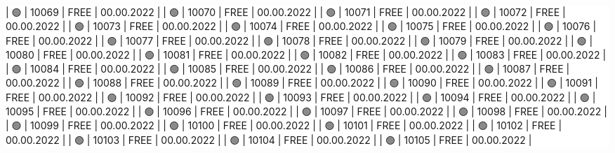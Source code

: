 | :green_circle: | 10069 | FREE | 00.00.2022 |
| :green_circle: | 10070 | FREE | 00.00.2022 |
| :green_circle: | 10071 | FREE | 00.00.2022 |
| :green_circle: | 10072 | FREE | 00.00.2022 |
| :green_circle: | 10073 | FREE | 00.00.2022 |
| :green_circle: | 10074 | FREE | 00.00.2022 |
| :green_circle: | 10075 | FREE | 00.00.2022 |
| :green_circle: | 10076 | FREE | 00.00.2022 |
| :green_circle: | 10077 | FREE | 00.00.2022 |
| :green_circle: | 10078 | FREE | 00.00.2022 |
| :green_circle: | 10079 | FREE | 00.00.2022 |
| :green_circle: | 10080 | FREE | 00.00.2022 |
| :green_circle: | 10081 | FREE | 00.00.2022 |
| :green_circle: | 10082 | FREE | 00.00.2022 |
| :green_circle: | 10083 | FREE | 00.00.2022 |
| :green_circle: | 10084 | FREE | 00.00.2022 |
| :green_circle: | 10085 | FREE | 00.00.2022 |
| :green_circle: | 10086 | FREE | 00.00.2022 |
| :green_circle: | 10087 | FREE | 00.00.2022 |
| :green_circle: | 10088 | FREE | 00.00.2022 |
| :green_circle: | 10089 | FREE | 00.00.2022 |
| :green_circle: | 10090 | FREE | 00.00.2022 |
| :green_circle: | 10091 | FREE | 00.00.2022 |
| :green_circle: | 10092 | FREE | 00.00.2022 |
| :green_circle: | 10093 | FREE | 00.00.2022 |
| :green_circle: | 10094 | FREE | 00.00.2022 |
| :green_circle: | 10095 | FREE | 00.00.2022 |
| :green_circle: | 10096 | FREE | 00.00.2022 |
| :green_circle: | 10097 | FREE | 00.00.2022 |
| :green_circle: | 10098 | FREE | 00.00.2022 |
| :green_circle: | 10099 | FREE | 00.00.2022 |
| :green_circle: | 10100 | FREE | 00.00.2022 |
| :green_circle: | 10101 | FREE | 00.00.2022 |
| :green_circle: | 10102 | FREE | 00.00.2022 |
| :green_circle: | 10103 | FREE | 00.00.2022 |
| :green_circle: | 10104 | FREE | 00.00.2022 |
| :green_circle: | 10105 | FREE | 00.00.2022 |